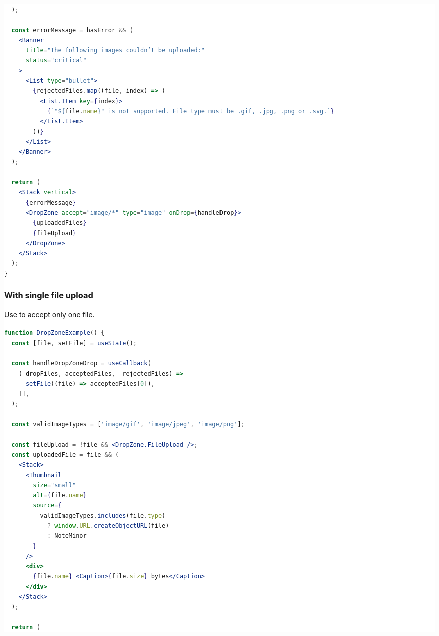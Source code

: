 ```jsx
  );

  const errorMessage = hasError && (
    <Banner
      title="The following images couldn’t be uploaded:"
      status="critical"
    >
      <List type="bullet">
        {rejectedFiles.map((file, index) => (
          <List.Item key={index}>
            {`"${file.name}" is not supported. File type must be .gif, .jpg, .png or .svg.`}
          </List.Item>
        ))}
      </List>
    </Banner>
  );

  return (
    <Stack vertical>
      {errorMessage}
      <DropZone accept="image/*" type="image" onDrop={handleDrop}>
        {uploadedFiles}
        {fileUpload}
      </DropZone>
    </Stack>
  );
}
```

### With single file upload

Use to accept only one file.

```jsx
function DropZoneExample() {
  const [file, setFile] = useState();

  const handleDropZoneDrop = useCallback(
    (_dropFiles, acceptedFiles, _rejectedFiles) =>
      setFile((file) => acceptedFiles[0]),
    [],
  );

  const validImageTypes = ['image/gif', 'image/jpeg', 'image/png'];

  const fileUpload = !file && <DropZone.FileUpload />;
  const uploadedFile = file && (
    <Stack>
      <Thumbnail
        size="small"
        alt={file.name}
        source={
          validImageTypes.includes(file.type)
            ? window.URL.createObjectURL(file)
            : NoteMinor
        }
      />
      <div>
        {file.name} <Caption>{file.size} bytes</Caption>
      </div>
    </Stack>
  );

  return (
```